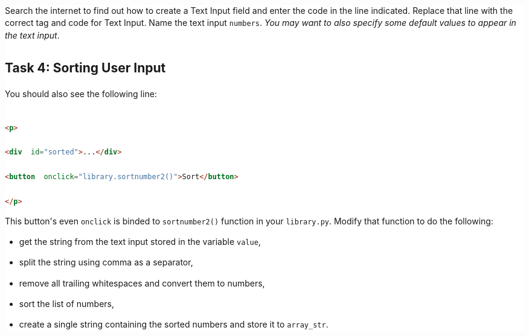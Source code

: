   

Search the internet to find out how to create a Text Input field and enter the code in the line indicated. Replace that line with the correct tag and code for Text Input. Name the text input `numbers`. *You may want to also specify some default values to appear in the text input*.

  

## Task 4: Sorting User Input

  

You should also see the following line:

  

```html

<p>

<div  id="sorted">...</div>

<button  onclick="library.sortnumber2()">Sort</button>

</p>

```

  

This button's even `onclick` is binded to `sortnumber2()` function in your `library.py`. Modify that function to do the following:

- get the string from the text input stored in the variable `value`,

- split the string using comma as a separator,

- remove all trailing whitespaces and convert them to numbers,

- sort the list of numbers,

- create a single string containing the sorted numbers and store it to `array_str`.
